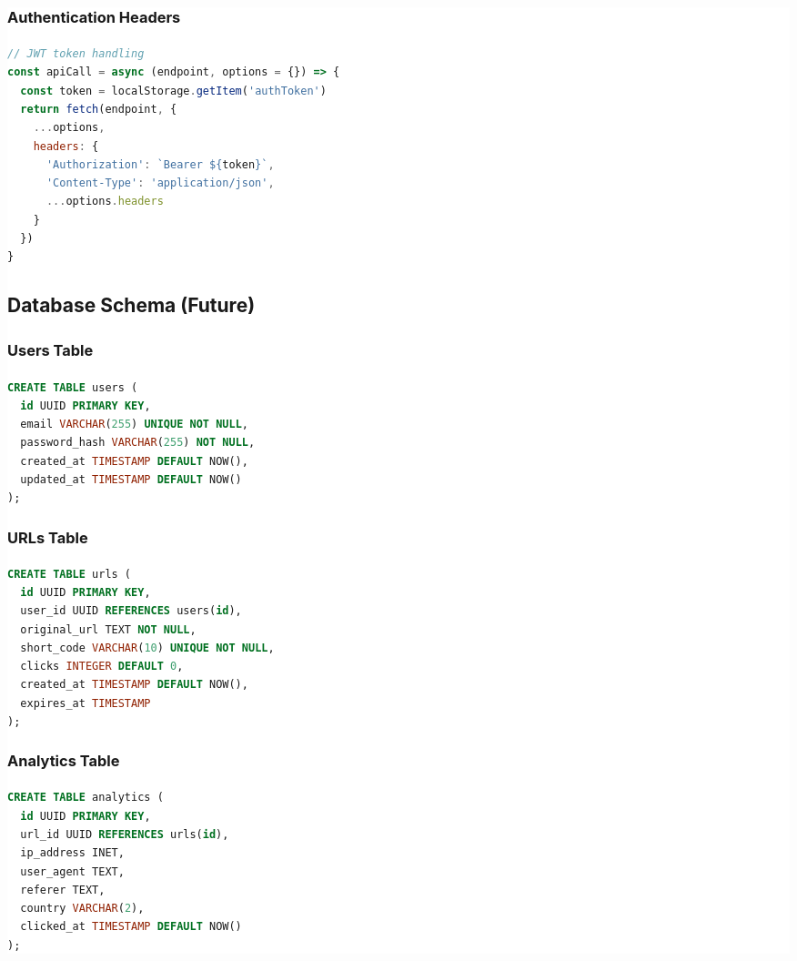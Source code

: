 ### Authentication Headers
```javascript
// JWT token handling
const apiCall = async (endpoint, options = {}) => {
  const token = localStorage.getItem('authToken')
  return fetch(endpoint, {
    ...options,
    headers: {
      'Authorization': `Bearer ${token}`,
      'Content-Type': 'application/json',
      ...options.headers
    }
  })
}
```

## Database Schema (Future)

### Users Table
```sql
CREATE TABLE users (
  id UUID PRIMARY KEY,
  email VARCHAR(255) UNIQUE NOT NULL,
  password_hash VARCHAR(255) NOT NULL,
  created_at TIMESTAMP DEFAULT NOW(),
  updated_at TIMESTAMP DEFAULT NOW()
);
```

### URLs Table
```sql
CREATE TABLE urls (
  id UUID PRIMARY KEY,
  user_id UUID REFERENCES users(id),
  original_url TEXT NOT NULL,
  short_code VARCHAR(10) UNIQUE NOT NULL,
  clicks INTEGER DEFAULT 0,
  created_at TIMESTAMP DEFAULT NOW(),
  expires_at TIMESTAMP
);
```

### Analytics Table
```sql
CREATE TABLE analytics (
  id UUID PRIMARY KEY,
  url_id UUID REFERENCES urls(id),
  ip_address INET,
  user_agent TEXT,
  referer TEXT,
  country VARCHAR(2),
  clicked_at TIMESTAMP DEFAULT NOW()
);
```
